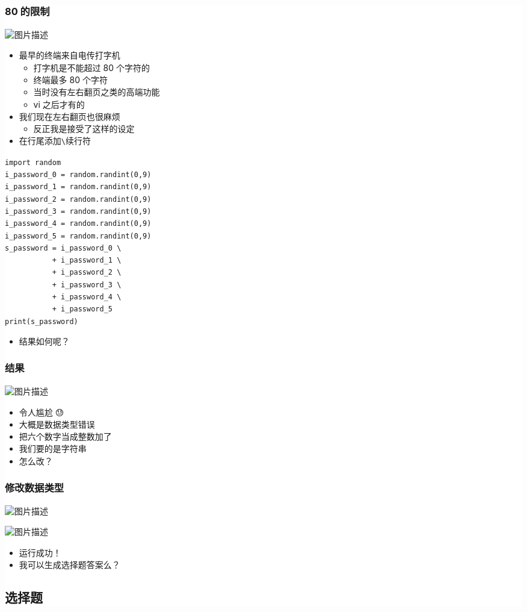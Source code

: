 ### 80 的限制

![图片描述](https://doc.shiyanlou.com/courses/uid1190679-20211103-1635946258321)

- 最早的终端来自电传打字机
  - 打字机是不能超过 80 个字符的
  - 终端最多 80 个字符
  - 当时没有左右翻页之类的高端功能
  - vi 之后才有的
- 我们现在左右翻页也很麻烦
  - 反正我是接受了这样的设定
- 在行尾添加`\`续行符

```
import random
i_password_0 = random.randint(0,9)
i_password_1 = random.randint(0,9)
i_password_2 = random.randint(0,9)
i_password_3 = random.randint(0,9)
i_password_4 = random.randint(0,9)
i_password_5 = random.randint(0,9)
s_password = i_password_0 \
           + i_password_1 \
           + i_password_2 \
           + i_password_3 \
           + i_password_4 \
           + i_password_5 
print(s_password)
```

- 结果如何呢？

### 结果

![图片描述](https://doc.shiyanlou.com/courses/uid1190679-20210818-1629259951086)

- 令人尴尬 😓
- 大概是数据类型错误
- 把六个数字当成整数加了
- 我们要的是字符串
- 怎么改？

### 修改数据类型

![图片描述](https://doc.shiyanlou.com/courses/uid1190679-20220830-1661825985953)

![图片描述](https://doc.shiyanlou.com/courses/uid1190679-20210818-1629260104720)

- 运行成功！
- 我可以生成选择题答案么？

## 选择题
